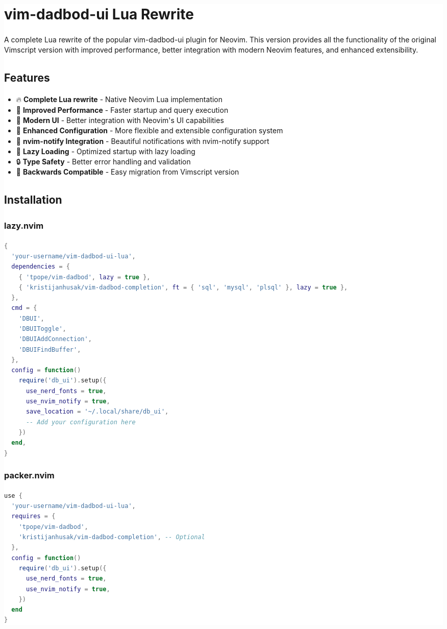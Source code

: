 # vim-dadbod-ui Lua Rewrite

A complete Lua rewrite of the popular vim-dadbod-ui plugin for Neovim. This version provides all the functionality of the original Vimscript version with improved performance, better integration with modern Neovim features, and enhanced extensibility.

## Features

- 🔥 **Complete Lua rewrite** - Native Neovim Lua implementation
- 🚀 **Improved Performance** - Faster startup and query execution  
- 🎨 **Modern UI** - Better integration with Neovim's UI capabilities
- 🔧 **Enhanced Configuration** - More flexible and extensible configuration system
- 📱 **nvim-notify Integration** - Beautiful notifications with nvim-notify support
- 🌙 **Lazy Loading** - Optimized startup with lazy loading
- 🔒 **Type Safety** - Better error handling and validation
- 🎯 **Backwards Compatible** - Easy migration from Vimscript version

## Installation

### lazy.nvim

```lua
{
  'your-username/vim-dadbod-ui-lua',
  dependencies = {
    { 'tpope/vim-dadbod', lazy = true },
    { 'kristijanhusak/vim-dadbod-completion', ft = { 'sql', 'mysql', 'plsql' }, lazy = true },
  },
  cmd = {
    'DBUI',
    'DBUIToggle', 
    'DBUIAddConnection',
    'DBUIFindBuffer',
  },
  config = function()
    require('db_ui').setup({
      use_nerd_fonts = true,
      use_nvim_notify = true,
      save_location = '~/.local/share/db_ui',
      -- Add your configuration here
    })
  end,
}
```

### packer.nvim

```lua
use {
  'your-username/vim-dadbod-ui-lua',
  requires = {
    'tpope/vim-dadbod',
    'kristijanhusak/vim-dadbod-completion', -- Optional
  },
  config = function()
    require('db_ui').setup({
      use_nerd_fonts = true,
      use_nvim_notify = true,
    })
  end
}
```
